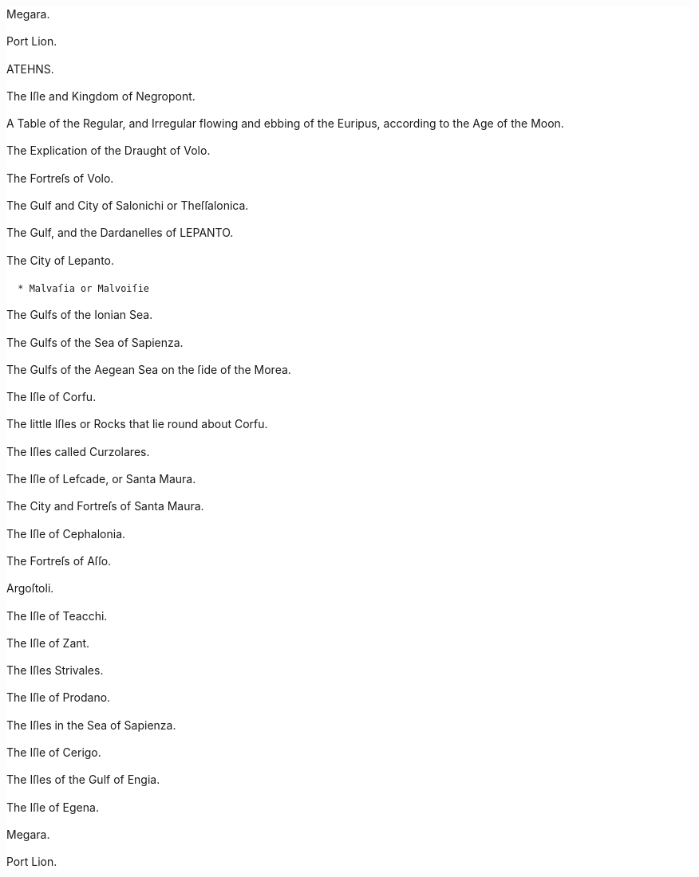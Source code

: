 Megara.

Port Lion.

ATEHNS.

The Iſle and Kingdom of Negropont.

A Table of the Regular, and Irregular flowing and ebbing of the Euripus, according to the Age of the Moon.

The Explication of the Draught of Volo.

The Fortreſs of Volo.

The Gulf and City of Salonichi or Theſſalonica.

The Gulf, and the Dardanelles of LEPANTO.

The City of Lepanto.

      * Malvaſia or Malvoiſie

The Gulfs of the Ionian Sea.

The Gulfs of the Sea of Sapienza.

The Gulfs of the Aegean Sea on the ſide of the Morea.

The Iſle of Corfu.

The little Iſles or Rocks that lie round about Corfu.

The Iſles called Curzolares.

The Iſle of Lefcade, or Santa Maura.

The City and Fortreſs of Santa Maura.

The Iſle of Cephalonia.

The Fortreſs of Aſſo.

Argoſtoli.

The Iſle of Teacchi.

The Iſle of Zant.

The Iſles Strivales.

The Iſle of Prodano.

The Iſles in the Sea of Sapienza.

The Iſle of Cerigo.

The Iſles of the Gulf of Engia.

The Iſle of Egena.

Megara.

Port Lion.
